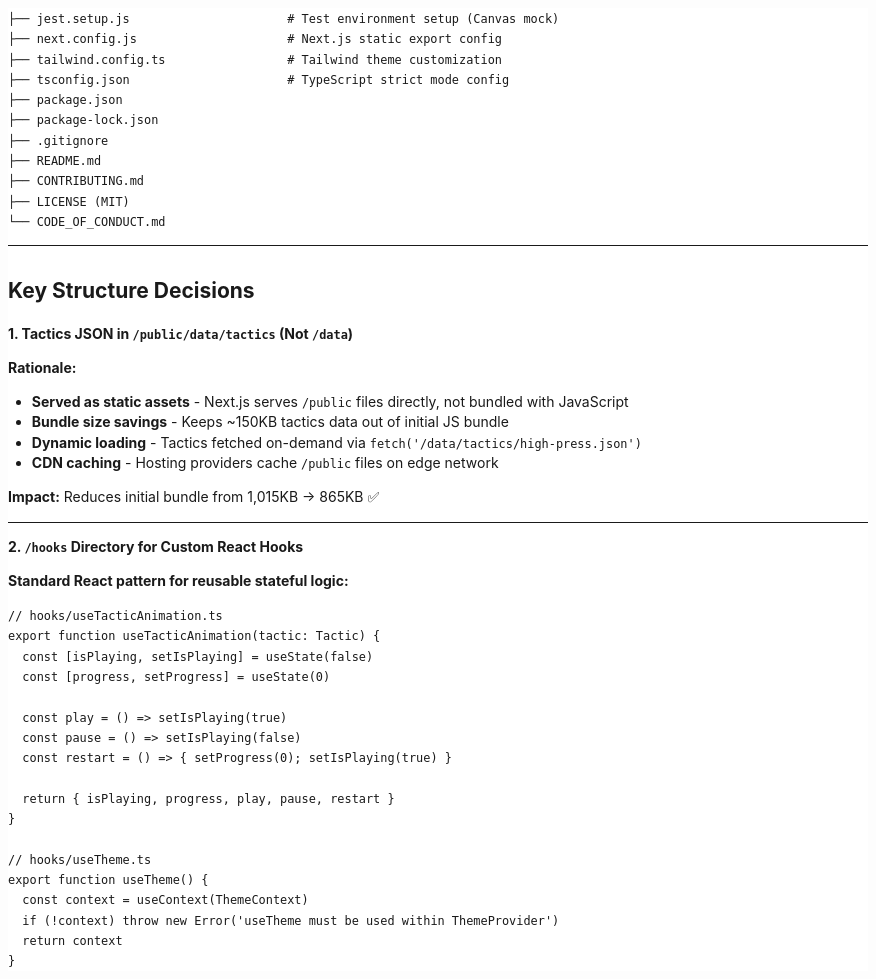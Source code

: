 ```
├── jest.setup.js                      # Test environment setup (Canvas mock)
├── next.config.js                     # Next.js static export config
├── tailwind.config.ts                 # Tailwind theme customization
├── tsconfig.json                      # TypeScript strict mode config
├── package.json
├── package-lock.json
├── .gitignore
├── README.md
├── CONTRIBUTING.md
├── LICENSE (MIT)
└── CODE_OF_CONDUCT.md
```

---

## Key Structure Decisions

**1. Tactics JSON in `/public/data/tactics` (Not `/data`)**

**Rationale:**
- **Served as static assets** - Next.js serves `/public` files directly, not bundled with JavaScript
- **Bundle size savings** - Keeps ~150KB tactics data out of initial JS bundle
- **Dynamic loading** - Tactics fetched on-demand via `fetch('/data/tactics/high-press.json')`
- **CDN caching** - Hosting providers cache `/public` files on edge network

**Impact:** Reduces initial bundle from 1,015KB → 865KB ✅

---

**2. `/hooks` Directory for Custom React Hooks**

**Standard React pattern for reusable stateful logic:**

```tsx
// hooks/useTacticAnimation.ts
export function useTacticAnimation(tactic: Tactic) {
  const [isPlaying, setIsPlaying] = useState(false)
  const [progress, setProgress] = useState(0)

  const play = () => setIsPlaying(true)
  const pause = () => setIsPlaying(false)
  const restart = () => { setProgress(0); setIsPlaying(true) }

  return { isPlaying, progress, play, pause, restart }
}

// hooks/useTheme.ts
export function useTheme() {
  const context = useContext(ThemeContext)
  if (!context) throw new Error('useTheme must be used within ThemeProvider')
  return context
}
```
